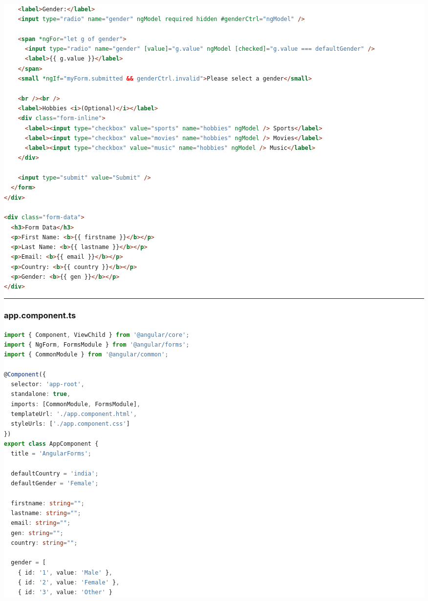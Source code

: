 ```html
    <label>Gender:</label>
    <input type="radio" name="gender" ngModel required hidden #genderCtrl="ngModel" />

    <span *ngFor="let g of gender">
      <input type="radio" name="gender" [value]="g.value" ngModel [checked]="g.value === defaultGender" />
      <label>{{ g.value }}</label>
    </span>
    <small *ngIf="myForm.submitted && genderCtrl.invalid">Please select a gender</small>

    <br /><br />
    <label>Hobbies <i>(Optional)</i></label>
    <div class="form-inline">
      <label><input type="checkbox" value="sports" name="hobbies" ngModel /> Sports</label>
      <label><input type="checkbox" value="movies" name="hobbies" ngModel /> Movies</label>
      <label><input type="checkbox" value="music" name="hobbies" ngModel /> Music</label>
    </div>

    <input type="submit" value="Submit" />
  </form>
</div>

<div class="form-data">
  <h3>Form Data</h3>
  <p>First Name: <b>{{ firstname }}</b></p>
  <p>Last Name: <b>{{ lastname }}</b></p>
  <p>Email: <b>{{ email }}</b></p>
  <p>Country: <b>{{ country }}</b></p>
  <p>Gender: <b>{{ gen }}</b></p>
</div>
```

---

### app.component.ts
```ts
import { Component, ViewChild } from '@angular/core';
import { NgForm, FormsModule } from '@angular/forms';
import { CommonModule } from '@angular/common';

@Component({
  selector: 'app-root',
  standalone: true,
  imports: [CommonModule, FormsModule],
  templateUrl: './app.component.html',
  styleUrls: ['./app.component.css']
})
export class AppComponent {
  title = 'AngularForms';

  defaultCountry = 'india';
  defaultGender = 'Female';

  firstname: string="";
  lastname: string="";
  email: string="";
  gen: string="";
  country: string="";

  gender = [
    { id: '1', value: 'Male' },
    { id: '2', value: 'Female' },
    { id: '3', value: 'Other' }
```
